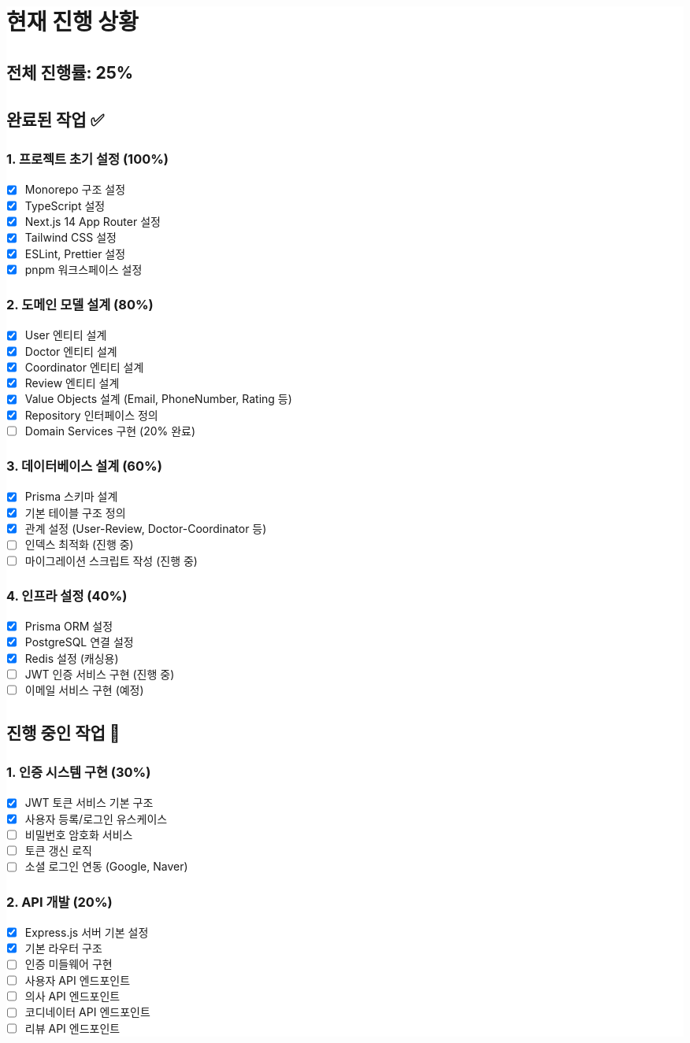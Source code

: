 # 현재 진행 상황

## 전체 진행률: 25%

## 완료된 작업 ✅

### 1. 프로젝트 초기 설정 (100%)
- [x] Monorepo 구조 설정
- [x] TypeScript 설정
- [x] Next.js 14 App Router 설정
- [x] Tailwind CSS 설정
- [x] ESLint, Prettier 설정
- [x] pnpm 워크스페이스 설정

### 2. 도메인 모델 설계 (80%)
- [x] User 엔티티 설계
- [x] Doctor 엔티티 설계
- [x] Coordinator 엔티티 설계
- [x] Review 엔티티 설계
- [x] Value Objects 설계 (Email, PhoneNumber, Rating 등)
- [x] Repository 인터페이스 정의
- [ ] Domain Services 구현 (20% 완료)

### 3. 데이터베이스 설계 (60%)
- [x] Prisma 스키마 설계
- [x] 기본 테이블 구조 정의
- [x] 관계 설정 (User-Review, Doctor-Coordinator 등)
- [ ] 인덱스 최적화 (진행 중)
- [ ] 마이그레이션 스크립트 작성 (진행 중)

### 4. 인프라 설정 (40%)
- [x] Prisma ORM 설정
- [x] PostgreSQL 연결 설정
- [x] Redis 설정 (캐싱용)
- [ ] JWT 인증 서비스 구현 (진행 중)
- [ ] 이메일 서비스 구현 (예정)

## 진행 중인 작업 🚧

### 1. 인증 시스템 구현 (30%)
- [x] JWT 토큰 서비스 기본 구조
- [x] 사용자 등록/로그인 유스케이스
- [ ] 비밀번호 암호화 서비스
- [ ] 토큰 갱신 로직
- [ ] 소셜 로그인 연동 (Google, Naver)

### 2. API 개발 (20%)
- [x] Express.js 서버 기본 설정
- [x] 기본 라우터 구조
- [ ] 인증 미들웨어 구현
- [ ] 사용자 API 엔드포인트
- [ ] 의사 API 엔드포인트
- [ ] 코디네이터 API 엔드포인트
- [ ] 리뷰 API 엔드포인트
